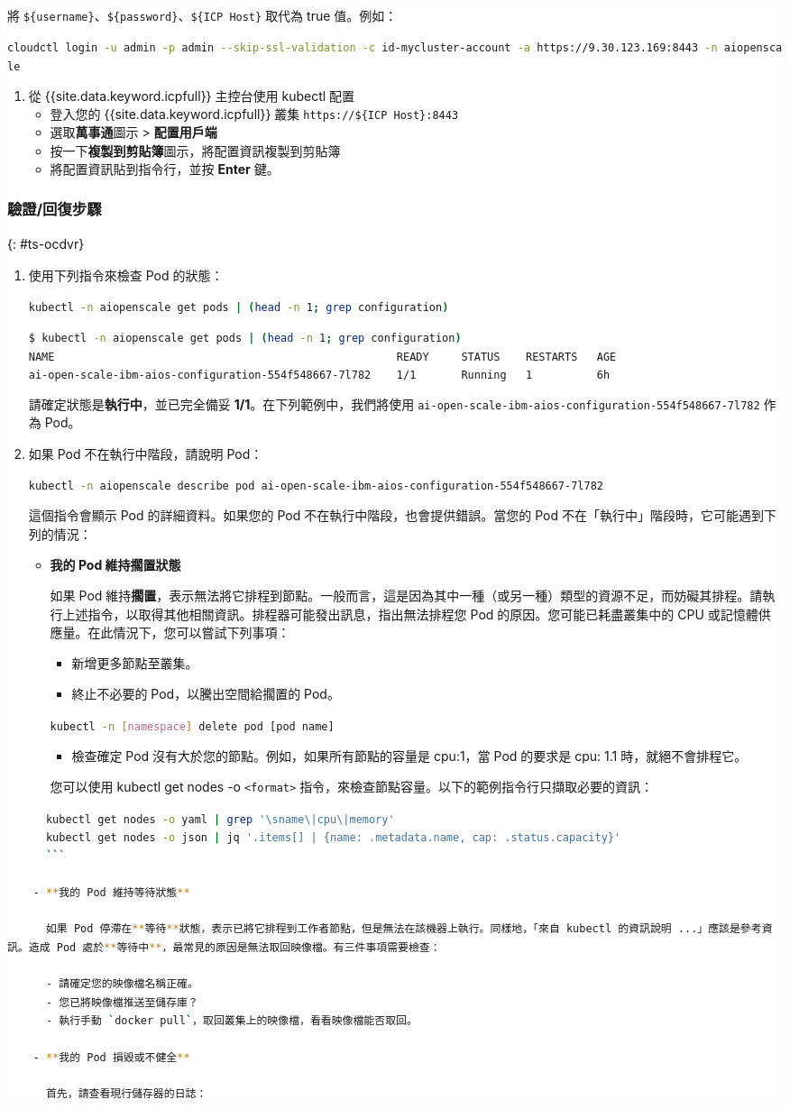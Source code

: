   將 `${username}`、`${password}`、`${ICP Host}` 取代為 true 值。例如：
  ```bash
  cloudctl login -u admin -p admin --skip-ssl-validation -c id-mycluster-account -a https://9.30.123.169:8443 -n aiopenscale
  ```

1.  從 {{site.data.keyword.icpfull}} 主控台使用 kubectl 配置
    - 登入您的 {{site.data.keyword.icpfull}} 叢集 `https://${ICP Host}:8443`
    - 選取**萬事通**圖示 > **配置用戶端**
    - 按一下**複製到剪貼簿**圖示，將配置資訊複製到剪貼簿
    - 將配置資訊貼到指令行，並按 **Enter** 鍵。

### 驗證/回復步驟
{: #ts-ocdvr}

1.  使用下列指令來檢查 Pod 的狀態：

    ```bash
    kubectl -n aiopenscale get pods | (head -n 1; grep configuration)
    ```

    ```bash
    $ kubectl -n aiopenscale get pods | (head -n 1; grep configuration)
    NAME                                                     READY     STATUS    RESTARTS   AGE
    ai-open-scale-ibm-aios-configuration-554f548667-7l782    1/1       Running   1          6h
    ```

    請確定狀態是**執行中**，並已完全備妥 **1/1**。在下列範例中，我們將使用 `ai-open-scale-ibm-aios-configuration-554f548667-7l782` 作為 Pod。

1.  如果 Pod 不在執行中階段，請說明 Pod：

    ```bash
    kubectl -n aiopenscale describe pod ai-open-scale-ibm-aios-configuration-554f548667-7l782
    ```

    這個指令會顯示 Pod 的詳細資料。如果您的 Pod 不在執行中階段，也會提供錯誤。當您的 Pod 不在「執行中」階段時，它可能遇到下列的情況：

    - **我的 Pod 維持擱置狀態**

      如果 Pod 維持**擱置**，表示無法將它排程到節點。一般而言，這是因為其中一種（或另一種）類型的資源不足，而妨礙其排程。請執行上述指令，以取得其他相關資訊。排程器可能發出訊息，指出無法排程您 Pod 的原因。您可能已耗盡叢集中的 CPU 或記憶體供應量。在此情況下，您可以嘗試下列事項：

      - 新增更多節點至叢集。

      - 終止不必要的 Pod，以騰出空間給擱置的 Pod。
      ```bash
      kubectl -n [namespace] delete pod [pod name]
      ```

      - 檢查確定 Pod 沒有大於您的節點。例如，如果所有節點的容量是 cpu:1，當 Pod 的要求是 cpu: 1.1 時，就絕不會排程它。

      您可以使用 kubectl get nodes -o `<format>` 指令，來檢查節點容量。以下的範例指令行只擷取必要的資訊：
```bash
      kubectl get nodes -o yaml | grep '\sname\|cpu\|memory'
      kubectl get nodes -o json | jq '.items[] | {name: .metadata.name, cap: .status.capacity}'
      ```

    - **我的 Pod 維持等待狀態**

      如果 Pod 停滯在**等待**狀態，表示已將它排程到工作者節點，但是無法在該機器上執行。同樣地，「來自 kubectl 的資訊說明 ...」應該是參考資訊。造成 Pod 處於**等待中**，最常見的原因是無法取回映像檔。有三件事項需要檢查：

      - 請確定您的映像檔名稱正確。
      - 您已將映像檔推送至儲存庫？
      - 執行手動 `docker pull`，取回叢集上的映像檔，看看映像檔能否取回。

    - **我的 Pod 損毀或不健全**

      首先，請查看現行儲存器的日誌：
```